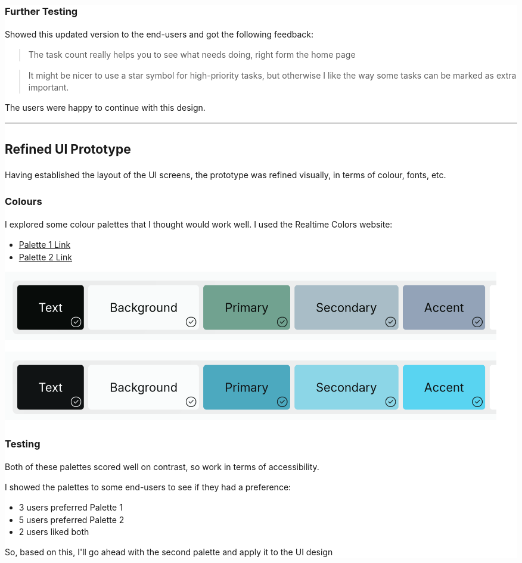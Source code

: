 
### Further Testing

Showed this updated version to the end-users and got the following feedback:

> The task count really helps you to see what needs doing, right form the home page

> It might be nicer to use a star symbol for high-priority tasks, but otherwise I like the way some tasks can be marked as extra important.

The users were happy to continue with this design.


---

## Refined UI Prototype

Having established the layout of the UI screens, the prototype was refined visually, in terms of colour, fonts, etc.

### Colours

I explored some colour palettes that I thought would work well. I used the Realtime Colors website:

- [Palette 1 Link](https://www.realtimecolors.com/?colors=080c0a-f9fbfb-71a290-a9bdc7-93a3b8)
- [Palette 2 Link](https://www.realtimecolors.com/?colors=101314-fafcfc-4ca9bf-8cd6e7-59d4f1)

![Palette1](screenshots/palette1.png)

![Palette2](screenshots/palette2.png)

### Testing

Both of these palettes scored well on contrast, so work in terms of accessibility.

I showed the palettes to some end-users to see if they had a preference:

- 3 users preferred Palette 1
- 5 users preferred Palette 2
- 2 users liked both

So, based on this, I'll go ahead with the second palette and apply it to the UI design

